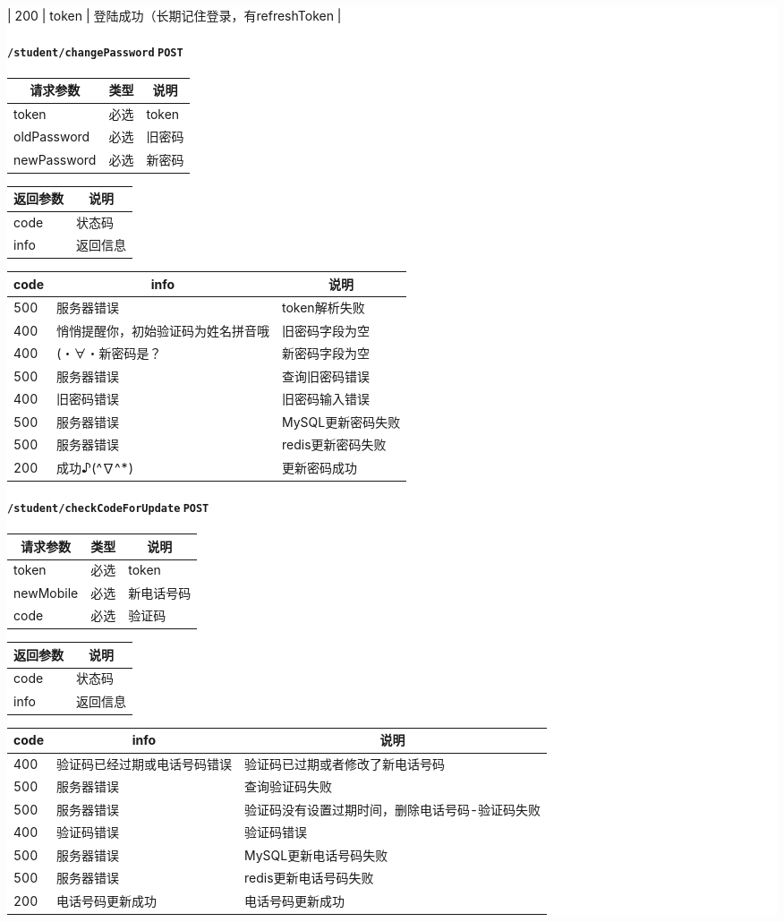 | 200  | token                                    | 登陆成功（长期记住登录，有refreshToken |

#### `/student/changePassword` `POST`

| 请求参数    | 类型 | 说明   |
| ----------- | ---- | ------ |
| token       | 必选 | token  |
| oldPassword | 必选 | 旧密码 |
| newPassword | 必选 | 新密码 |

| 返回参数 | 说明     |
| -------- | -------- |
| code     | 状态码   |
| info     | 返回信息 |

| code | info                               | 说明              |
| ---- | ---------------------------------- | ----------------- |
| 500  | 服务器错误                         | token解析失败     |
| 400  | 悄悄提醒你，初始验证码为姓名拼音哦 | 旧密码字段为空    |
| 400  | (・∀・新密码是？                   | 新密码字段为空    |
| 500  | 服务器错误                         | 查询旧密码错误    |
| 400  | 旧密码错误                         | 旧密码输入错误    |
| 500  | 服务器错误                         | MySQL更新密码失败 |
| 500  | 服务器错误                         | redis更新密码失败 |
| 200  | 成功♪(^∇^*)                        | 更新密码成功      |

#### `/student/checkCodeForUpdate` `POST`

| 请求参数  | 类型 | 说明       |
| --------- | ---- | ---------- |
| token     | 必选 | token      |
| newMobile | 必选 | 新电话号码 |
| code      | 必选 | 验证码     |

| 返回参数 | 说明     |
| -------- | -------- |
| code     | 状态码   |
| info     | 返回信息 |

| code | info                         | 说明                                            |
| ---- | ---------------------------- | ----------------------------------------------- |
| 400  | 验证码已经过期或电话号码错误 | 验证码已过期或者修改了新电话号码                |
| 500  | 服务器错误                   | 查询验证码失败                                  |
| 500  | 服务器错误                   | 验证码没有设置过期时间，删除电话号码-验证码失败 |
| 400  | 验证码错误                   | 验证码错误                                      |
| 500  | 服务器错误                   | MySQL更新电话号码失败                           |
| 500  | 服务器错误                   | redis更新电话号码失败                           |
| 200  | 电话号码更新成功             | 电话号码更新成功                                |
